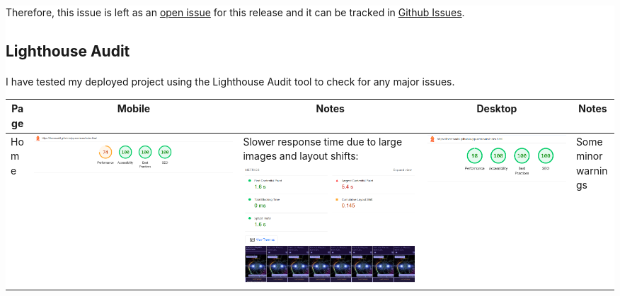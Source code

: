 Therefore, this issue is left as an [open issue](#open-issues) for this release and it can be tracked in [Github Issues](https://github.com/theresaabl/pp-seminars/issues/10).


## Lighthouse Audit

I have tested my deployed project using the Lighthouse Audit tool to check for any major issues.

| Page | Mobile | Notes | Desktop | Notes |
| --- | --- | --- | --- | --- |
| Home | ![screenshot](documentation/lighthouse/lighthouse-home-mobile.png) | Slower response time due to large images and layout shifts: <br> ![screenshot](documentation/lighthouse/lighthouse-home-mobile-details.png) | ![screenshot](documentation/lighthouse/lighthouse-home-desktop.png) | Some minor warnings |